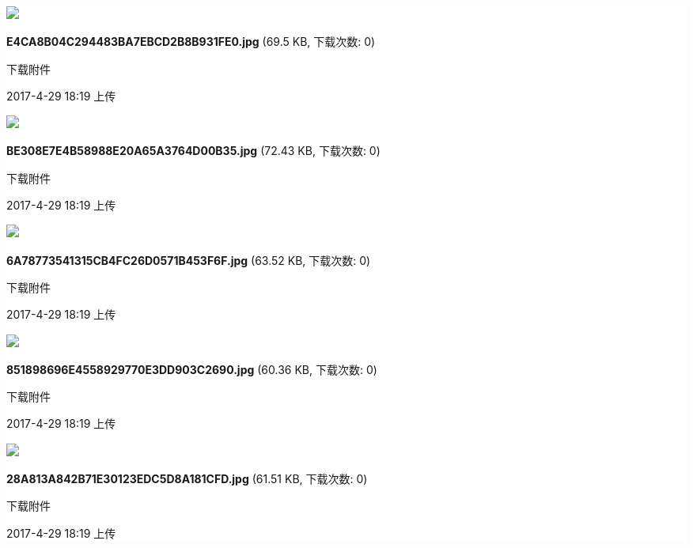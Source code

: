 
<img src="https://img.saraba1st.com/forum/201704/29/181911vw4wyg47eeeesebs.jpg" referrerpolicy="no-referrer">


<strong>E4CA8B04C294483BA7EBCD2B8B931FE0.jpg</strong> (69.5 KB, 下载次数: 0)

下载附件

2017-4-29 18:19 上传






<img src="https://img.saraba1st.com/forum/201704/29/181912n61zy8406ol6yo6l.jpg" referrerpolicy="no-referrer">


<strong>BE308E7E4B58988E20A65A3764D00B35.jpg</strong> (72.43 KB, 下载次数: 0)

下载附件

2017-4-29 18:19 上传






<img src="https://img.saraba1st.com/forum/201704/29/181915ac9b990ac061cjrf.jpg" referrerpolicy="no-referrer">


<strong>6A78773541315CB4FC26D0571B453F6F.jpg</strong> (63.52 KB, 下载次数: 0)

下载附件

2017-4-29 18:19 上传






<img src="https://img.saraba1st.com/forum/201704/29/181916tmyvlfcmmfwlmyvt.jpg" referrerpolicy="no-referrer">


<strong>851898696E4558929770E3DD903C2690.jpg</strong> (60.36 KB, 下载次数: 0)

下载附件

2017-4-29 18:19 上传






<img src="https://img.saraba1st.com/forum/201704/29/181917z9m3avbvw9m7f0zl.jpg" referrerpolicy="no-referrer">


<strong>28A813A842B71E30123EDC5D8A181CFD.jpg</strong> (61.51 KB, 下载次数: 0)

下载附件

2017-4-29 18:19 上传





